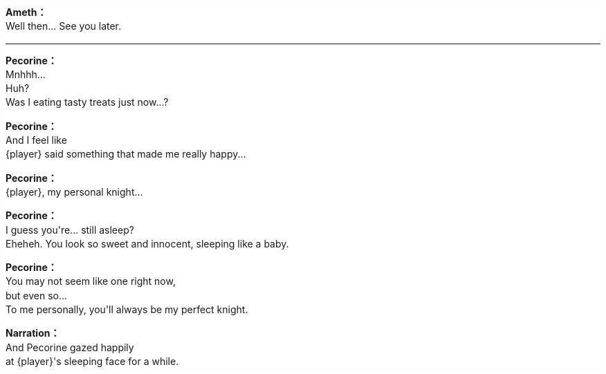 **Ameth：**  
Well then... See you later.  
  

---  
  
**Pecorine：**  
Mnhhh...  
 Huh?  
Was I eating tasty treats just now...?  
  
**Pecorine：**  
And I feel like  
{player} said something that made me really happy...  
  
**Pecorine：**  
{player}, my personal knight...  
  
**Pecorine：**  
I guess you're... still asleep?  
Eheheh. You look so sweet and innocent, sleeping like a baby.  
  
**Pecorine：**  
You may not seem like one right now,  
 but even so...  
To me personally, you'll always be my perfect knight.  
  
**Narration：**  
And Pecorine gazed happily  
at {player}'s sleeping face for a while.  
